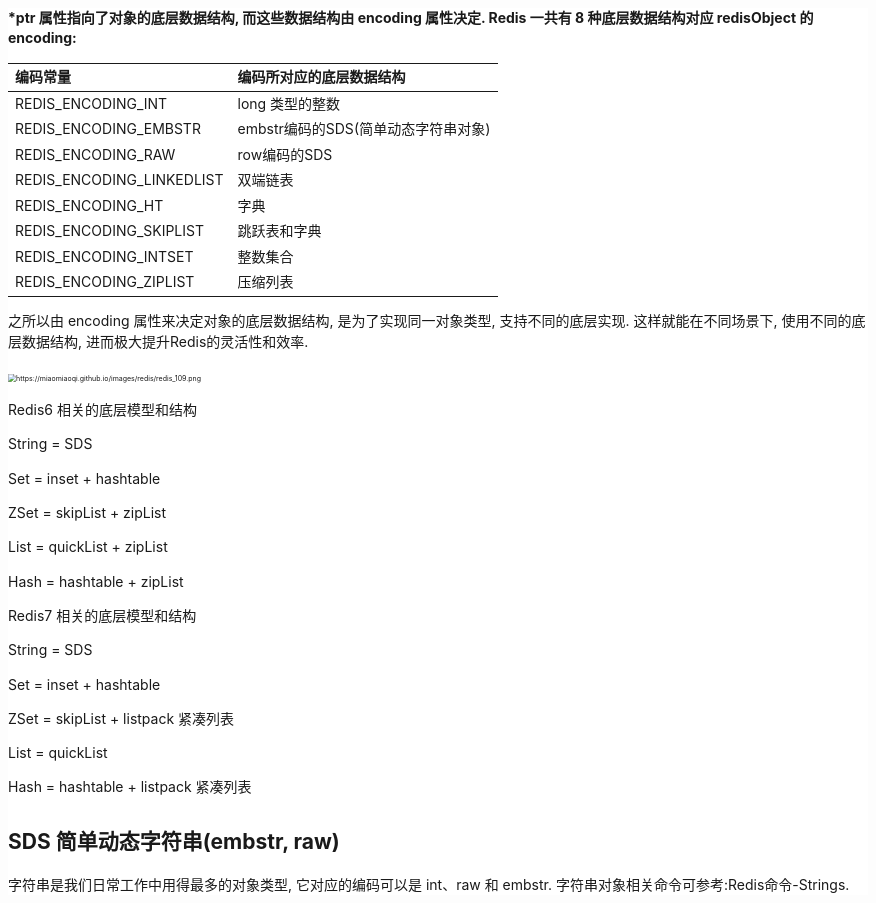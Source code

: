 **\*ptr 属性指向了对象的底层数据结构, 而这些数据结构由 encoding 属性决定. Redis 一共有 8 种底层数据结构对应 redisObject 的 encoding:**

| 编码常量                  | 编码所对应的底层数据结构            |
| :------------------------ | :---------------------------------- |
| REDIS_ENCODING_INT        | long 类型的整数                     |
| REDIS_ENCODING_EMBSTR     | embstr编码的SDS(简单动态字符串对象) |
| REDIS_ENCODING_RAW        | row编码的SDS                        |
| REDIS_ENCODING_LINKEDLIST | 双端链表                            |
| REDIS_ENCODING_HT         | 字典                                |
| REDIS_ENCODING_SKIPLIST   | 跳跃表和字典                        |
| REDIS_ENCODING_INTSET     | 整数集合                            |
| REDIS_ENCODING_ZIPLIST    | 压缩列表                            |

之所以由 encoding 属性来决定对象的底层数据结构, 是为了实现同一对象类型, 支持不同的底层实现. 这样就能在不同场景下, 使用不同的底层数据结构, 进而极大提升Redis的灵活性和效率. 





<img src="https://miaomiaoqi.github.io/images/redis/redis_109.png" alt="https://miaomiaoqi.github.io/images/redis/redis_109.png" style="zoom: 50%;" />



Redis6 相关的底层模型和结构

String = SDS

Set = inset + hashtable

ZSet = skipList + zipList

List = quickList + zipList

Hash = hashtable + zipList



Redis7 相关的底层模型和结构

String = SDS

Set = inset + hashtable

ZSet = skipList + listpack 紧凑列表

List = quickList

Hash = hashtable + listpack 紧凑列表





## SDS 简单动态字符串(embstr, raw)

字符串是我们日常工作中用得最多的对象类型, 它对应的编码可以是 int、raw 和 embstr. 字符串对象相关命令可参考:Redis命令-Strings. 
